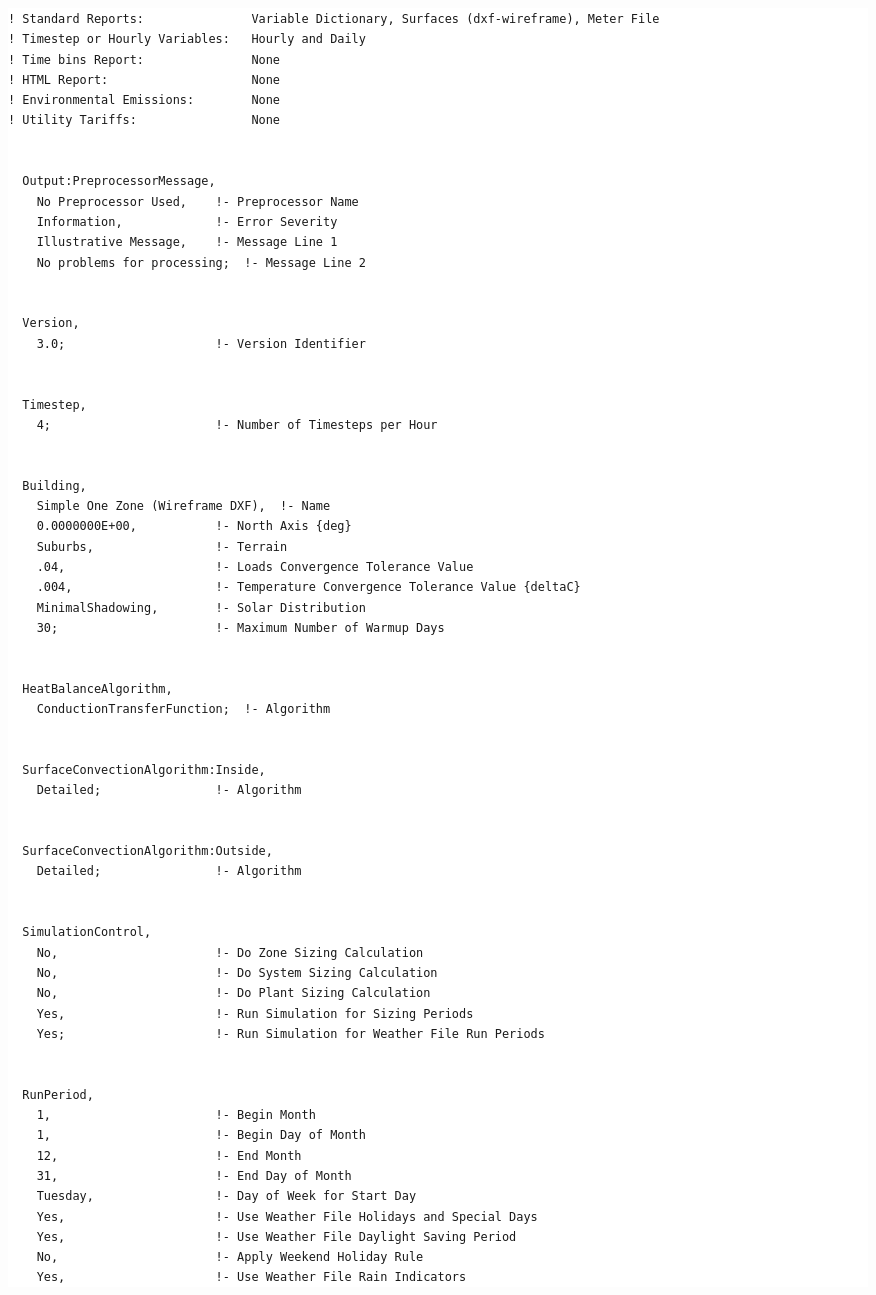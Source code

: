 ```idf
! Standard Reports:               Variable Dictionary, Surfaces (dxf-wireframe), Meter File
! Timestep or Hourly Variables:   Hourly and Daily
! Time bins Report:               None
! HTML Report:                    None
! Environmental Emissions:        None
! Utility Tariffs:                None


  Output:PreprocessorMessage,
    No Preprocessor Used,    !- Preprocessor Name
    Information,             !- Error Severity
    Illustrative Message,    !- Message Line 1
    No problems for processing;  !- Message Line 2


  Version,
    3.0;                     !- Version Identifier


  Timestep,
    4;                       !- Number of Timesteps per Hour


  Building,
    Simple One Zone (Wireframe DXF),  !- Name
    0.0000000E+00,           !- North Axis {deg}
    Suburbs,                 !- Terrain
    .04,                     !- Loads Convergence Tolerance Value
    .004,                    !- Temperature Convergence Tolerance Value {deltaC}
    MinimalShadowing,        !- Solar Distribution
    30;                      !- Maximum Number of Warmup Days


  HeatBalanceAlgorithm,
    ConductionTransferFunction;  !- Algorithm


  SurfaceConvectionAlgorithm:Inside,
    Detailed;                !- Algorithm


  SurfaceConvectionAlgorithm:Outside,
    Detailed;                !- Algorithm


  SimulationControl,
    No,                      !- Do Zone Sizing Calculation
    No,                      !- Do System Sizing Calculation
    No,                      !- Do Plant Sizing Calculation
    Yes,                     !- Run Simulation for Sizing Periods
    Yes;                     !- Run Simulation for Weather File Run Periods


  RunPeriod,
    1,                       !- Begin Month
    1,                       !- Begin Day of Month
    12,                      !- End Month
    31,                      !- End Day of Month
    Tuesday,                 !- Day of Week for Start Day
    Yes,                     !- Use Weather File Holidays and Special Days
    Yes,                     !- Use Weather File Daylight Saving Period
    No,                      !- Apply Weekend Holiday Rule
    Yes,                     !- Use Weather File Rain Indicators
```